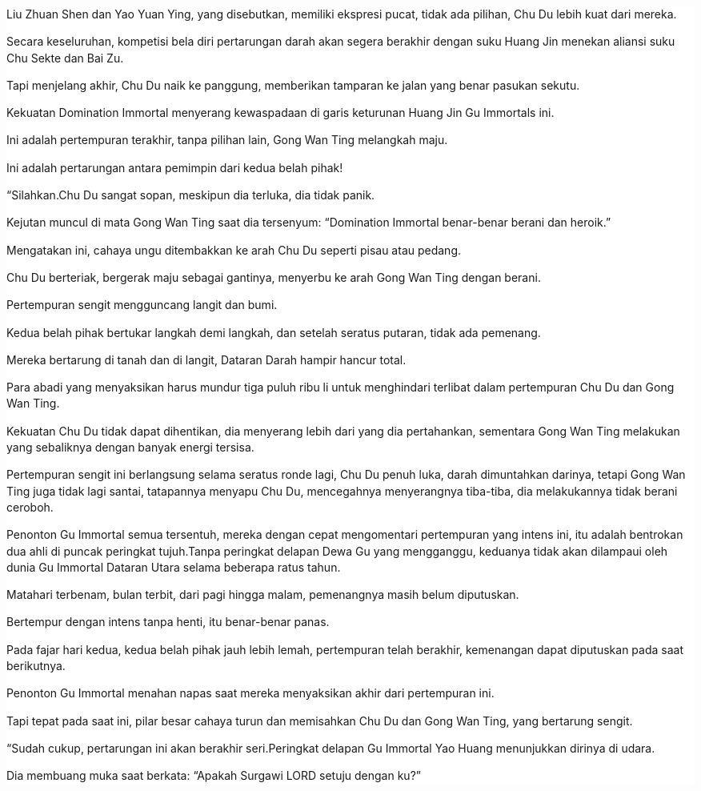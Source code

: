 Liu Zhuan Shen dan Yao Yuan Ying, yang disebutkan, memiliki ekspresi pucat, tidak ada pilihan, Chu Du lebih kuat dari mereka.

Secara keseluruhan, kompetisi bela diri pertarungan darah akan segera berakhir dengan suku Huang Jin menekan aliansi suku Chu Sekte dan Bai Zu.

Tapi menjelang akhir, Chu Du naik ke panggung, memberikan tamparan ke jalan yang benar pasukan sekutu.

Kekuatan Domination Immortal menyerang kewaspadaan di garis keturunan Huang Jin Gu Immortals ini.

Ini adalah pertempuran terakhir, tanpa pilihan lain, Gong Wan Ting melangkah maju.

Ini adalah pertarungan antara pemimpin dari kedua belah pihak!

“Silahkan.Chu Du sangat sopan, meskipun dia terluka, dia tidak panik.

Kejutan muncul di mata Gong Wan Ting saat dia tersenyum: “Domination Immortal benar-benar berani dan heroik.”

Mengatakan ini, cahaya ungu ditembakkan ke arah Chu Du seperti pisau atau pedang.

Chu Du berteriak, bergerak maju sebagai gantinya, menyerbu ke arah Gong Wan Ting dengan berani.

Pertempuran sengit mengguncang langit dan bumi.

Kedua belah pihak bertukar langkah demi langkah, dan setelah seratus putaran, tidak ada pemenang.

Mereka bertarung di tanah dan di langit, Dataran Darah hampir hancur total.

Para abadi yang menyaksikan harus mundur tiga puluh ribu li untuk menghindari terlibat dalam pertempuran Chu Du dan Gong Wan Ting.

Kekuatan Chu Du tidak dapat dihentikan, dia menyerang lebih dari yang dia pertahankan, sementara Gong Wan Ting melakukan yang sebaliknya dengan banyak energi tersisa.

Pertempuran sengit ini berlangsung selama seratus ronde lagi, Chu Du penuh luka, darah dimuntahkan darinya, tetapi Gong Wan Ting juga tidak lagi santai, tatapannya menyapu Chu Du, mencegahnya menyerangnya tiba-tiba, dia melakukannya tidak berani ceroboh.

Penonton Gu Immortal semua tersentuh, mereka dengan cepat mengomentari pertempuran yang intens ini, itu adalah bentrokan dua ahli di puncak peringkat tujuh.Tanpa peringkat delapan Dewa Gu yang mengganggu, keduanya tidak akan dilampaui oleh dunia Gu Immortal Dataran Utara selama beberapa ratus tahun.

Matahari terbenam, bulan terbit, dari pagi hingga malam, pemenangnya masih belum diputuskan.

Bertempur dengan intens tanpa henti, itu benar-benar panas.

Pada fajar hari kedua, kedua belah pihak jauh lebih lemah, pertempuran telah berakhir, kemenangan dapat diputuskan pada saat berikutnya.

Penonton Gu Immortal menahan napas saat mereka menyaksikan akhir dari pertempuran ini.

Tapi tepat pada saat ini, pilar besar cahaya turun dan memisahkan Chu Du dan Gong Wan Ting, yang bertarung sengit.

“Sudah cukup, pertarungan ini akan berakhir seri.Peringkat delapan Gu Immortal Yao Huang menunjukkan dirinya di udara.

Dia membuang muka saat berkata: “Apakah Surgawi LORD setuju dengan ku?”
